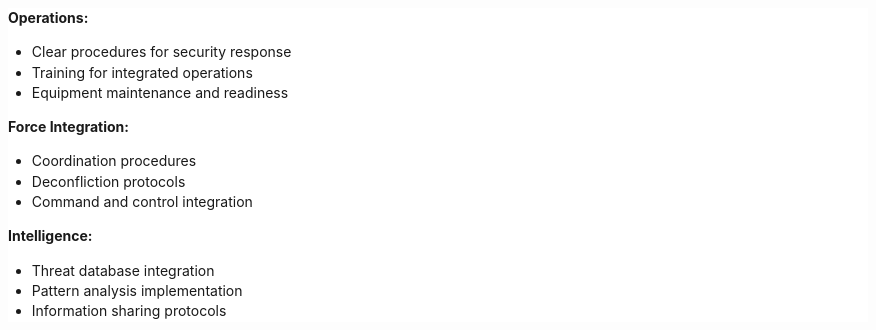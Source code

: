 **Operations:**
- Clear procedures for security response
- Training for integrated operations
- Equipment maintenance and readiness

**Force Integration:**
- Coordination procedures
- Deconfliction protocols
- Command and control integration

**Intelligence:**
- Threat database integration
- Pattern analysis implementation
- Information sharing protocols
